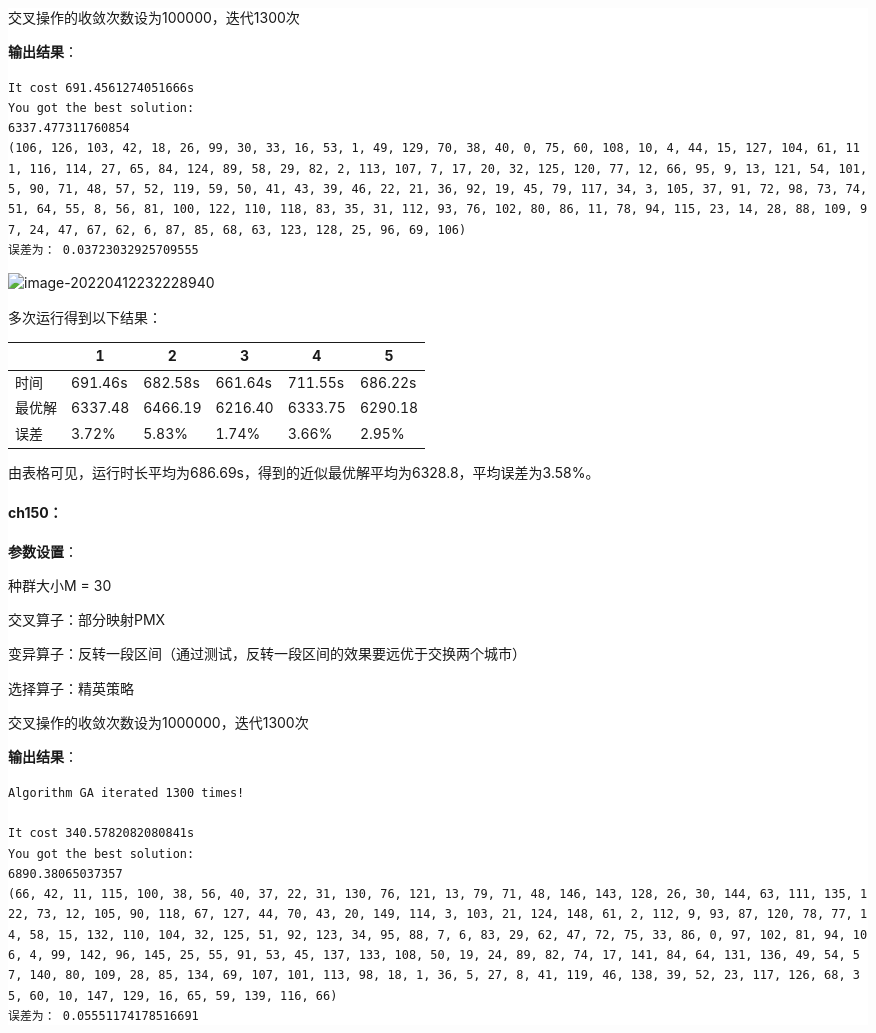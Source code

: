 交叉操作的收敛次数设为100000，迭代1300次

**输出结果**：

```
It cost 691.4561274051666s
You got the best solution:
6337.477311760854
(106, 126, 103, 42, 18, 26, 99, 30, 33, 16, 53, 1, 49, 129, 70, 38, 40, 0, 75, 60, 108, 10, 4, 44, 15, 127, 104, 61, 111, 116, 114, 27, 65, 84, 124, 89, 58, 29, 82, 2, 113, 107, 7, 17, 20, 32, 125, 120, 77, 12, 66, 95, 9, 13, 121, 54, 101, 5, 90, 71, 48, 57, 52, 119, 59, 50, 41, 43, 39, 46, 22, 21, 36, 92, 19, 45, 79, 117, 34, 3, 105, 37, 91, 72, 98, 73, 74, 51, 64, 55, 8, 56, 81, 100, 122, 110, 118, 83, 35, 31, 112, 93, 76, 102, 80, 86, 11, 78, 94, 115, 23, 14, 28, 88, 109, 97, 24, 47, 67, 62, 6, 87, 85, 68, 63, 123, 128, 25, 96, 69, 106)
误差为： 0.03723032925709555
```

![image-20220412232228940](https://raw.githubusercontent.com/WitchPuff/typora_images/main/img/202204122322053.png)

多次运行得到以下结果：

|        | 1       | 2       | 3       | 4       | 5       |
| ------ | ------- | ------- | ------- | ------- | ------- |
| 时间   | 691.46s | 682.58s | 661.64s | 711.55s | 686.22s |
| 最优解 | 6337.48 | 6466.19 | 6216.40 | 6333.75 | 6290.18 |
| 误差   | 3.72%   | 5.83%   | 1.74%   | 3.66%   | 2.95%   |

由表格可见，运行时长平均为686.69s，得到的近似最优解平均为6328.8，平均误差为3.58%。

#### ch150：

**参数设置**：

种群大小M = 30

交叉算子：部分映射PMX

变异算子：反转一段区间（通过测试，反转一段区间的效果要远优于交换两个城市）

选择算子：精英策略

交叉操作的收敛次数设为1000000，迭代1300次

**输出结果**：

```
Algorithm GA iterated 1300 times!

It cost 340.5782082080841s
You got the best solution:
6890.38065037357
(66, 42, 11, 115, 100, 38, 56, 40, 37, 22, 31, 130, 76, 121, 13, 79, 71, 48, 146, 143, 128, 26, 30, 144, 63, 111, 135, 122, 73, 12, 105, 90, 118, 67, 127, 44, 70, 43, 20, 149, 114, 3, 103, 21, 124, 148, 61, 2, 112, 9, 93, 87, 120, 78, 77, 14, 58, 15, 132, 110, 104, 32, 125, 51, 92, 123, 34, 95, 88, 7, 6, 83, 29, 62, 47, 72, 75, 33, 86, 0, 97, 102, 81, 94, 106, 4, 99, 142, 96, 145, 25, 55, 91, 53, 45, 137, 133, 108, 50, 19, 24, 89, 82, 74, 17, 141, 84, 64, 131, 136, 49, 54, 57, 140, 80, 109, 28, 85, 134, 69, 107, 101, 113, 98, 18, 1, 36, 5, 27, 8, 41, 119, 46, 138, 39, 52, 23, 117, 126, 68, 35, 60, 10, 147, 129, 16, 65, 59, 139, 116, 66)
误差为： 0.05551174178516691
```
